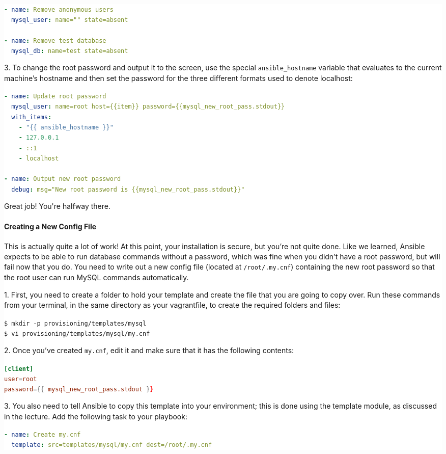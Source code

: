 ```yml
- name: Remove anonymous users
  mysql_user: name="" state=absent

- name: Remove test database
  mysql_db: name=test state=absent
```

3\. To change the root password and output it to the screen, use the special `ansible_hostname` variable that evaluates to the current machine’s hostname and then set the password for the three different formats used to denote localhost:

```yml
- name: Update root password
  mysql_user: name=root host={{item}} password={{mysql_new_root_pass.stdout}}
  with_items:
    - "{{ ansible_hostname }}"
    - 127.0.0.1
    - ::1
    - localhost
    
- name: Output new root password
  debug: msg="New root password is {{mysql_new_root_pass.stdout}}"
```

Great job! You're halfway there.

#### Creating a New Config File
This is actually quite a lot of work! At this point, your installation is secure, but you’re not quite done. Like we learned, Ansible expects to be able to run database commands without a password, which was fine when you didn’t have a root password, but will fail now that you do. You need to write out a new config file (located at `/root/.my.cnf`) containing the new root password so that the root user can run MySQL commands automatically.

1\. First, you need to create a folder to hold your template and create the file that you are going to copy over. Run these commands from your terminal, in the same directory as your vagrantfile, to create the required folders and files:

```console
$ mkdir -p provisioning/templates/mysql
$ vi provisioning/templates/mysql/my.cnf
```

2\. Once you’ve created `my.cnf`, edit it and make sure that it has the following contents:

```cnf
[client]
user=root
password={{ mysql_new_root_pass.stdout }}
```

3\. You also need to tell Ansible to copy this template into your environment; this is done using the template module, as discussed in the lecture. Add the following task to your playbook: 

```yml
- name: Create my.cnf
  template: src=templates/mysql/my.cnf dest=/root/.my.cnf
```
